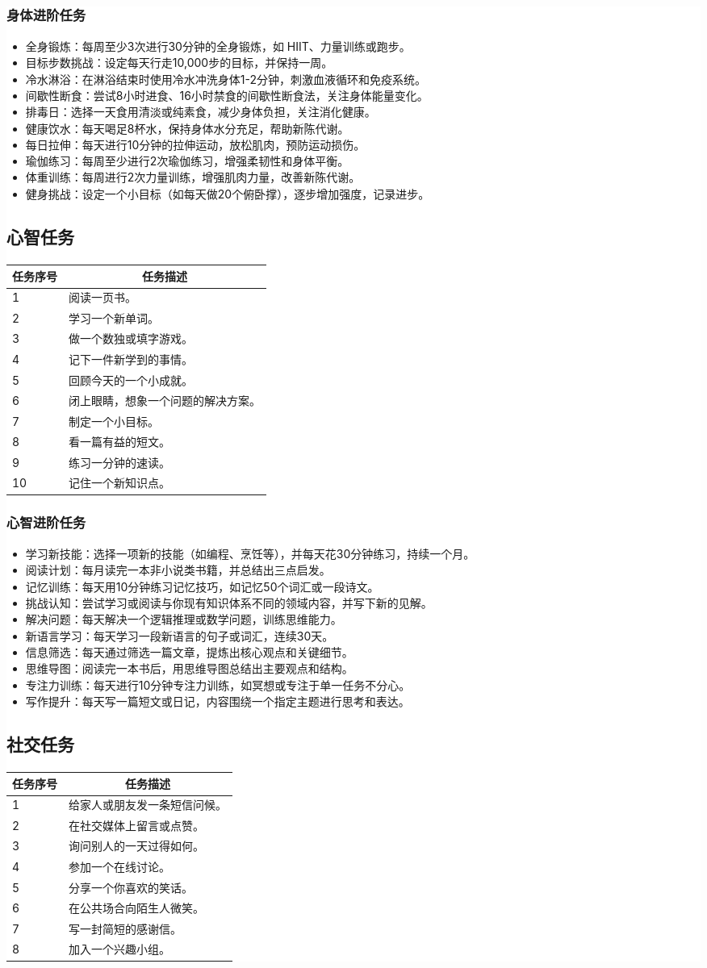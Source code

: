 ### 身体进阶任务
- 全身锻炼：每周至少3次进行30分钟的全身锻炼，如 HIIT、力量训练或跑步。
- 目标步数挑战：设定每天行走10,000步的目标，并保持一周。
- 冷水淋浴：在淋浴结束时使用冷水冲洗身体1-2分钟，刺激血液循环和免疫系统。
- 间歇性断食：尝试8小时进食、16小时禁食的间歇性断食法，关注身体能量变化。
- 排毒日：选择一天食用清淡或纯素食，减少身体负担，关注消化健康。
- 健康饮水：每天喝足8杯水，保持身体水分充足，帮助新陈代谢。
- 每日拉伸：每天进行10分钟的拉伸运动，放松肌肉，预防运动损伤。
- 瑜伽练习：每周至少进行2次瑜伽练习，增强柔韧性和身体平衡。
- 体重训练：每周进行2次力量训练，增强肌肉力量，改善新陈代谢。
- 健身挑战：设定一个小目标（如每天做20个俯卧撑），逐步增加强度，记录进步。

## 心智任务
| 任务序号 | 任务描述 |
| -------- | -------- |
| 1        | 阅读一页书。 |
| 2        | 学习一个新单词。 |
| 3        | 做一个数独或填字游戏。 |
| 4        | 记下一件新学到的事情。 |
| 5        | 回顾今天的一个小成就。 |
| 6        | 闭上眼睛，想象一个问题的解决方案。 |
| 7        | 制定一个小目标。 |
| 8        | 看一篇有益的短文。 |
| 9        | 练习一分钟的速读。 |
| 10       | 记住一个新知识点。 |

### 心智进阶任务
- 学习新技能：选择一项新的技能（如编程、烹饪等），并每天花30分钟练习，持续一个月。
- 阅读计划：每月读完一本非小说类书籍，并总结出三点启发。
- 记忆训练：每天用10分钟练习记忆技巧，如记忆50个词汇或一段诗文。
- 挑战认知：尝试学习或阅读与你现有知识体系不同的领域内容，并写下新的见解。
- 解决问题：每天解决一个逻辑推理或数学问题，训练思维能力。
- 新语言学习：每天学习一段新语言的句子或词汇，连续30天。
- 信息筛选：每天通过筛选一篇文章，提炼出核心观点和关键细节。
- 思维导图：阅读完一本书后，用思维导图总结出主要观点和结构。
- 专注力训练：每天进行10分钟专注力训练，如冥想或专注于单一任务不分心。
- 写作提升：每天写一篇短文或日记，内容围绕一个指定主题进行思考和表达。

## 社交任务
| 任务序号 | 任务描述 |
| -------- | -------- |
| 1        | 给家人或朋友发一条短信问候。 |
| 2        | 在社交媒体上留言或点赞。 |
| 3        | 询问别人的一天过得如何。 |
| 4        | 参加一个在线讨论。 |
| 5        | 分享一个你喜欢的笑话。 |
| 6        | 在公共场合向陌生人微笑。 |
| 7        | 写一封简短的感谢信。 |
| 8        | 加入一个兴趣小组。 |